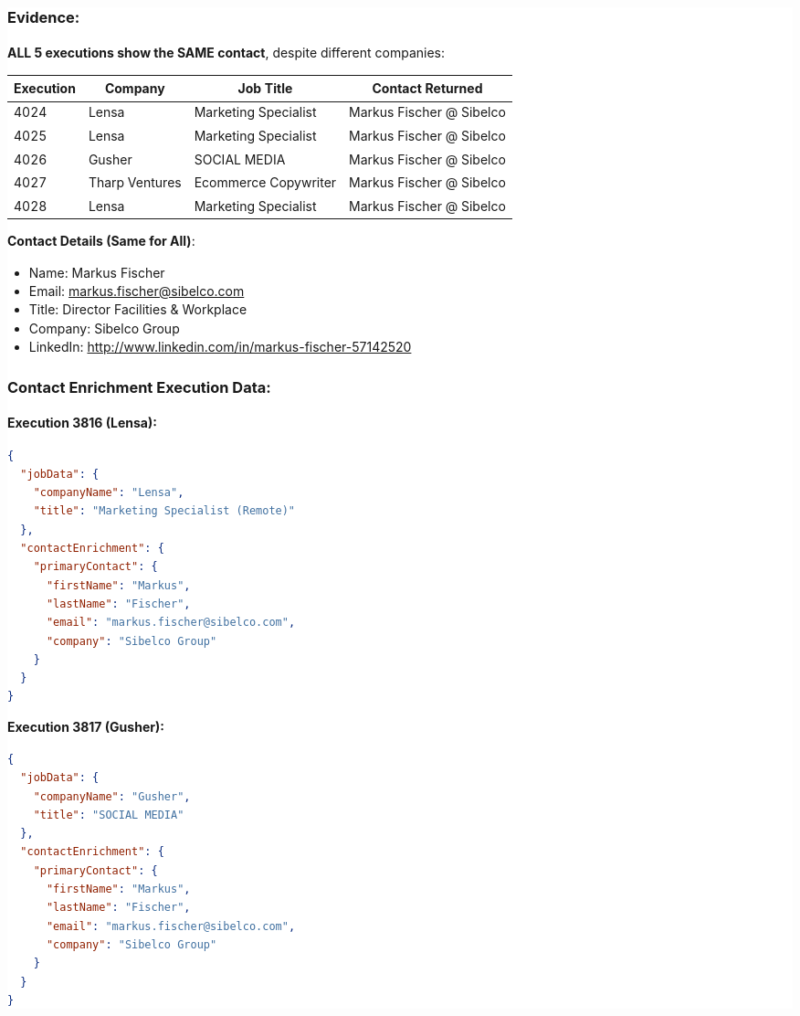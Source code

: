 ### **Evidence**:

**ALL 5 executions show the SAME contact**, despite different companies:

| Execution | Company | Job Title | Contact Returned |
|-----------|---------|-----------|------------------|
| 4024 | Lensa | Marketing Specialist | Markus Fischer @ Sibelco |
| 4025 | Lensa | Marketing Specialist | Markus Fischer @ Sibelco |
| 4026 | Gusher | SOCIAL MEDIA | Markus Fischer @ Sibelco |
| 4027 | Tharp Ventures | Ecommerce Copywriter | Markus Fischer @ Sibelco |
| 4028 | Lensa | Marketing Specialist | Markus Fischer @ Sibelco |

**Contact Details (Same for All)**:
- Name: Markus Fischer
- Email: markus.fischer@sibelco.com
- Title: Director Facilities & Workplace
- Company: Sibelco Group
- LinkedIn: http://www.linkedin.com/in/markus-fischer-57142520

### **Contact Enrichment Execution Data**:

**Execution 3816 (Lensa):**
```json
{
  "jobData": {
    "companyName": "Lensa",
    "title": "Marketing Specialist (Remote)"
  },
  "contactEnrichment": {
    "primaryContact": {
      "firstName": "Markus",
      "lastName": "Fischer",
      "email": "markus.fischer@sibelco.com",
      "company": "Sibelco Group"
    }
  }
}
```

**Execution 3817 (Gusher):**
```json
{
  "jobData": {
    "companyName": "Gusher",
    "title": "SOCIAL MEDIA"
  },
  "contactEnrichment": {
    "primaryContact": {
      "firstName": "Markus",
      "lastName": "Fischer",
      "email": "markus.fischer@sibelco.com",
      "company": "Sibelco Group"
    }
  }
}
```
